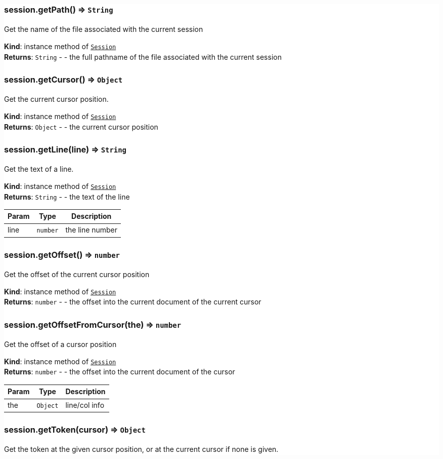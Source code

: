 <a name="Session+getPath"></a>

### session.getPath() ⇒ <code>String</code>
Get the name of the file associated with the current session

**Kind**: instance method of [<code>Session</code>](#Session)  
**Returns**: <code>String</code> - - the full pathname of the file associated with the
     current session  
<a name="Session+getCursor"></a>

### session.getCursor() ⇒ <code>Object</code>
Get the current cursor position.

**Kind**: instance method of [<code>Session</code>](#Session)  
**Returns**: <code>Object</code> - - the current cursor position  
<a name="Session+getLine"></a>

### session.getLine(line) ⇒ <code>String</code>
Get the text of a line.

**Kind**: instance method of [<code>Session</code>](#Session)  
**Returns**: <code>String</code> - - the text of the line  

| Param | Type | Description |
| --- | --- | --- |
| line | <code>number</code> | the line number |

<a name="Session+getOffset"></a>

### session.getOffset() ⇒ <code>number</code>
Get the offset of the current cursor position

**Kind**: instance method of [<code>Session</code>](#Session)  
**Returns**: <code>number</code> - - the offset into the current document of the current
     cursor  
<a name="Session+getOffsetFromCursor"></a>

### session.getOffsetFromCursor(the) ⇒ <code>number</code>
Get the offset of a cursor position

**Kind**: instance method of [<code>Session</code>](#Session)  
**Returns**: <code>number</code> - - the offset into the current document of the cursor  

| Param | Type | Description |
| --- | --- | --- |
| the | <code>Object</code> | line/col info |

<a name="Session+getToken"></a>

### session.getToken(cursor) ⇒ <code>Object</code>
Get the token at the given cursor position, or at the current cursor
if none is given.
